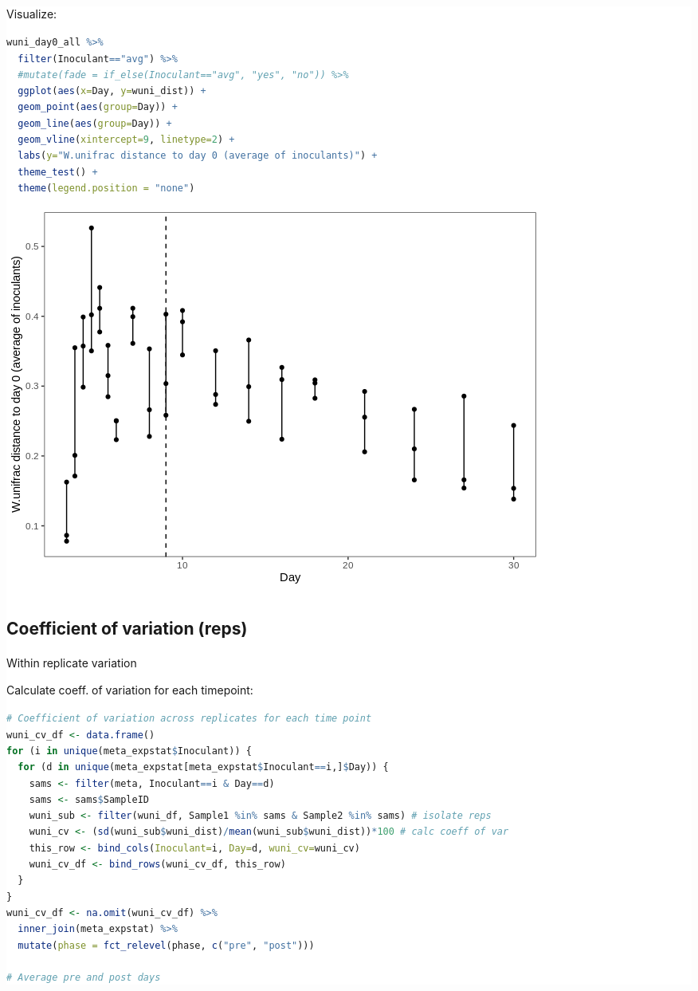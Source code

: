 Visualize:

``` r
wuni_day0_all %>% 
  filter(Inoculant=="avg") %>% 
  #mutate(fade = if_else(Inoculant=="avg", "yes", "no")) %>% 
  ggplot(aes(x=Day, y=wuni_dist)) +
  geom_point(aes(group=Day)) +
  geom_line(aes(group=Day)) +
  geom_vline(xintercept=9, linetype=2) +
  labs(y="W.unifrac distance to day 0 (average of inoculants)") +
  theme_test() +
  theme(legend.position = "none")
```

![](SFA2_diversity_files/figure-gfm/unnamed-chunk-38-1.png)

## Coefficient of variation (reps)

Within replicate variation

Calculate coeff. of variation for each timepoint:

``` r
# Coefficient of variation across replicates for each time point
wuni_cv_df <- data.frame()
for (i in unique(meta_expstat$Inoculant)) {
  for (d in unique(meta_expstat[meta_expstat$Inoculant==i,]$Day)) {
    sams <- filter(meta, Inoculant==i & Day==d) 
    sams <- sams$SampleID
    wuni_sub <- filter(wuni_df, Sample1 %in% sams & Sample2 %in% sams) # isolate reps
    wuni_cv <- (sd(wuni_sub$wuni_dist)/mean(wuni_sub$wuni_dist))*100 # calc coeff of var
    this_row <- bind_cols(Inoculant=i, Day=d, wuni_cv=wuni_cv)
    wuni_cv_df <- bind_rows(wuni_cv_df, this_row)
  }
}
wuni_cv_df <- na.omit(wuni_cv_df) %>% 
  inner_join(meta_expstat) %>%
  mutate(phase = fct_relevel(phase, c("pre", "post")))

# Average pre and post days
```